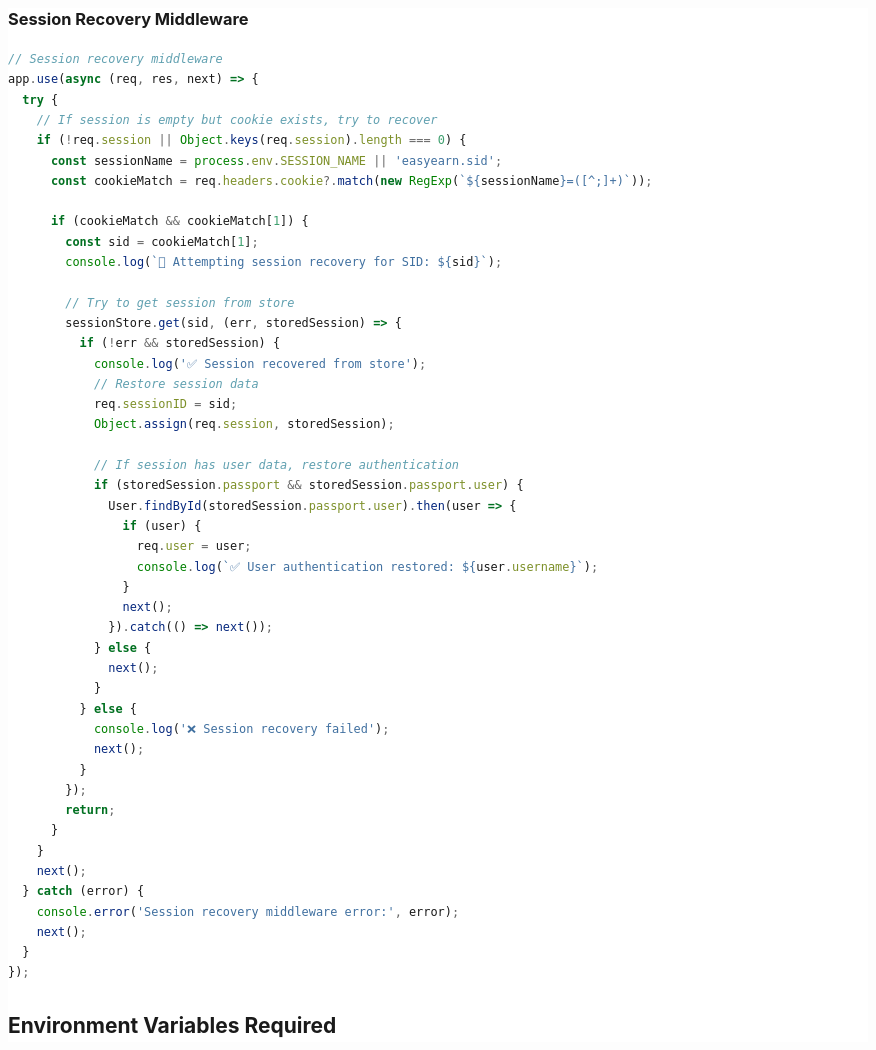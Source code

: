 ### Session Recovery Middleware
```javascript
// Session recovery middleware
app.use(async (req, res, next) => {
  try {
    // If session is empty but cookie exists, try to recover
    if (!req.session || Object.keys(req.session).length === 0) {
      const sessionName = process.env.SESSION_NAME || 'easyearn.sid';
      const cookieMatch = req.headers.cookie?.match(new RegExp(`${sessionName}=([^;]+)`));
      
      if (cookieMatch && cookieMatch[1]) {
        const sid = cookieMatch[1];
        console.log(`🔄 Attempting session recovery for SID: ${sid}`);
        
        // Try to get session from store
        sessionStore.get(sid, (err, storedSession) => {
          if (!err && storedSession) {
            console.log('✅ Session recovered from store');
            // Restore session data
            req.sessionID = sid;
            Object.assign(req.session, storedSession);
            
            // If session has user data, restore authentication
            if (storedSession.passport && storedSession.passport.user) {
              User.findById(storedSession.passport.user).then(user => {
                if (user) {
                  req.user = user;
                  console.log(`✅ User authentication restored: ${user.username}`);
                }
                next();
              }).catch(() => next());
            } else {
              next();
            }
          } else {
            console.log('❌ Session recovery failed');
            next();
          }
        });
        return;
      }
    }
    next();
  } catch (error) {
    console.error('Session recovery middleware error:', error);
    next();
  }
});
```

## Environment Variables Required
